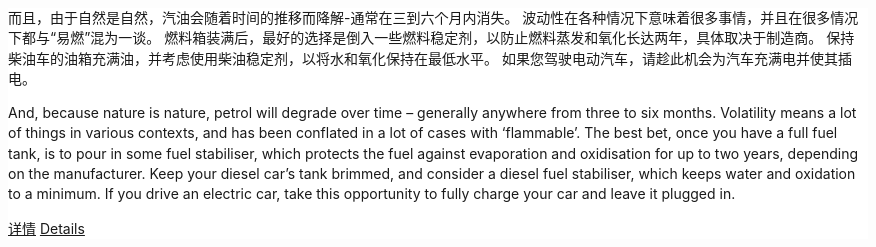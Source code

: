而且，由于自然是自然，汽油会随着时间的推移而降解-通常在三到六个月内消失。
波动性在各种情况下意味着很多事情，并且在很多情况下都与“易燃”混为一谈。
燃料箱装满后，最好的选择是倒入一些燃料稳定剂，以防止燃料蒸发和氧化长达两年，具体取决于制造商。
保持柴油车的油箱充满油，并考虑使用柴油稳定剂，以将水和氧化保持在最低水平。
如果您驾驶电动汽车，请趁此机会为汽车充满电并使其插电。

And, because nature is nature, petrol will degrade over time – generally anywhere from three to six months.
Volatility means a lot of things in various contexts, and has been conflated in a lot of cases with ‘flammable’.
The best bet, once you have a full fuel tank, is to pour in some fuel stabiliser, which protects the fuel against evaporation and oxidisation for up to two years, depending on the manufacturer.
Keep your diesel car’s tank brimmed, and consider a diesel fuel stabiliser, which keeps water and oxidation to a minimum.
If you drive an electric car, take this opportunity to fully charge your car and leave it plugged in.

[详情](How%20to%20look%20after%20your%20car%20when%20you%E2%80%99re%20not%20using%20it_zh.md) [Details](How%20to%20look%20after%20your%20car%20when%20you%E2%80%99re%20not%20using%20it.md)
